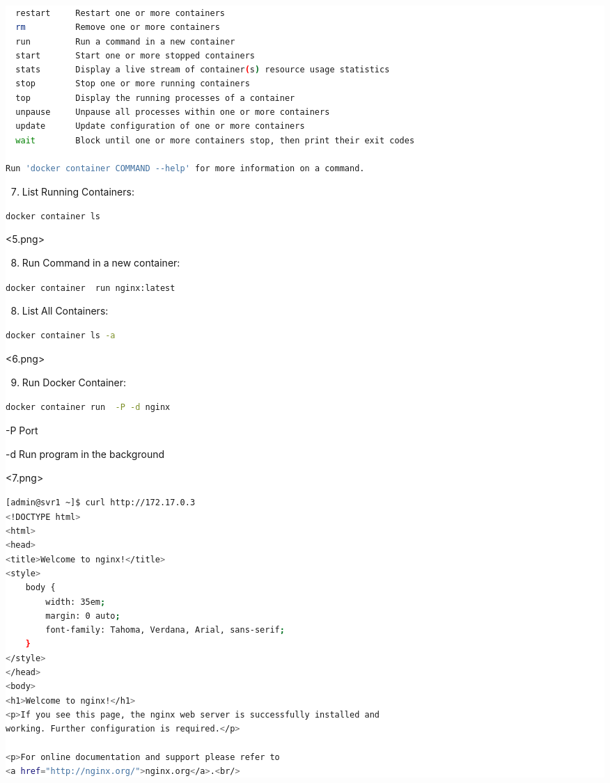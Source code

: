 ```bash
  restart     Restart one or more containers
  rm          Remove one or more containers
  run         Run a command in a new container
  start       Start one or more stopped containers
  stats       Display a live stream of container(s) resource usage statistics
  stop        Stop one or more running containers
  top         Display the running processes of a container
  unpause     Unpause all processes within one or more containers
  update      Update configuration of one or more containers
  wait        Block until one or more containers stop, then print their exit codes

Run 'docker container COMMAND --help' for more information on a command.
```


7. List Running Containers:


```bash
docker container ls
```

<5.png>

8. Run Command in a new container:

```bash
docker container  run nginx:latest
```

8. List All Containers:

```bash
docker container ls -a
```

<6.png>

9. Run Docker Container:

```bash
docker container run  -P -d nginx
```

-P Port

-d Run program in the background

<7.png>


```bash
[admin@svr1 ~]$ curl http://172.17.0.3
<!DOCTYPE html>
<html>
<head>
<title>Welcome to nginx!</title>
<style>
    body {
        width: 35em;
        margin: 0 auto;
        font-family: Tahoma, Verdana, Arial, sans-serif;
    }
</style>
</head>
<body>
<h1>Welcome to nginx!</h1>
<p>If you see this page, the nginx web server is successfully installed and
working. Further configuration is required.</p>

<p>For online documentation and support please refer to
<a href="http://nginx.org/">nginx.org</a>.<br/>
```